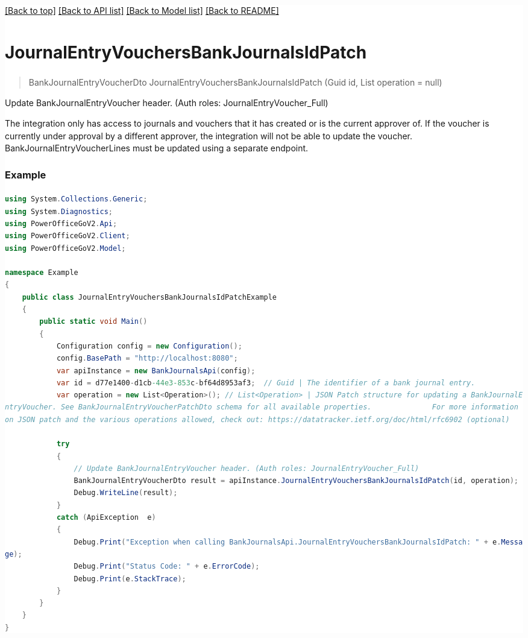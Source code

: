 [[Back to top]](#) [[Back to API list]](../../README.md#documentation-for-api-endpoints) [[Back to Model list]](../../README.md#documentation-for-models) [[Back to README]](../../README.md)

<a id="journalentryvouchersbankjournalsidpatch"></a>
# **JournalEntryVouchersBankJournalsIdPatch**
> BankJournalEntryVoucherDto JournalEntryVouchersBankJournalsIdPatch (Guid id, List<Operation> operation = null)

Update BankJournalEntryVoucher header. (Auth roles: JournalEntryVoucher_Full)

The integration only has access to journals and vouchers that it has created or is the current approver of.              If the voucher is currently under approval by a different approver, the integration will not be able to update the voucher.              BankJournalEntryVoucherLines must be updated using a separate endpoint.

### Example
```csharp
using System.Collections.Generic;
using System.Diagnostics;
using PowerOfficeGoV2.Api;
using PowerOfficeGoV2.Client;
using PowerOfficeGoV2.Model;

namespace Example
{
    public class JournalEntryVouchersBankJournalsIdPatchExample
    {
        public static void Main()
        {
            Configuration config = new Configuration();
            config.BasePath = "http://localhost:8080";
            var apiInstance = new BankJournalsApi(config);
            var id = d77e1400-d1cb-44e3-853c-bf64d8953af3;  // Guid | The identifier of a bank journal entry.
            var operation = new List<Operation>(); // List<Operation> | JSON Patch structure for updating a BankJournalEntryVoucher. See BankJournalEntryVoucherPatchDto schema for all available properties.              For more information on JSON patch and the various operations allowed, check out: https://datatracker.ietf.org/doc/html/rfc6902 (optional) 

            try
            {
                // Update BankJournalEntryVoucher header. (Auth roles: JournalEntryVoucher_Full)
                BankJournalEntryVoucherDto result = apiInstance.JournalEntryVouchersBankJournalsIdPatch(id, operation);
                Debug.WriteLine(result);
            }
            catch (ApiException  e)
            {
                Debug.Print("Exception when calling BankJournalsApi.JournalEntryVouchersBankJournalsIdPatch: " + e.Message);
                Debug.Print("Status Code: " + e.ErrorCode);
                Debug.Print(e.StackTrace);
            }
        }
    }
}
```
